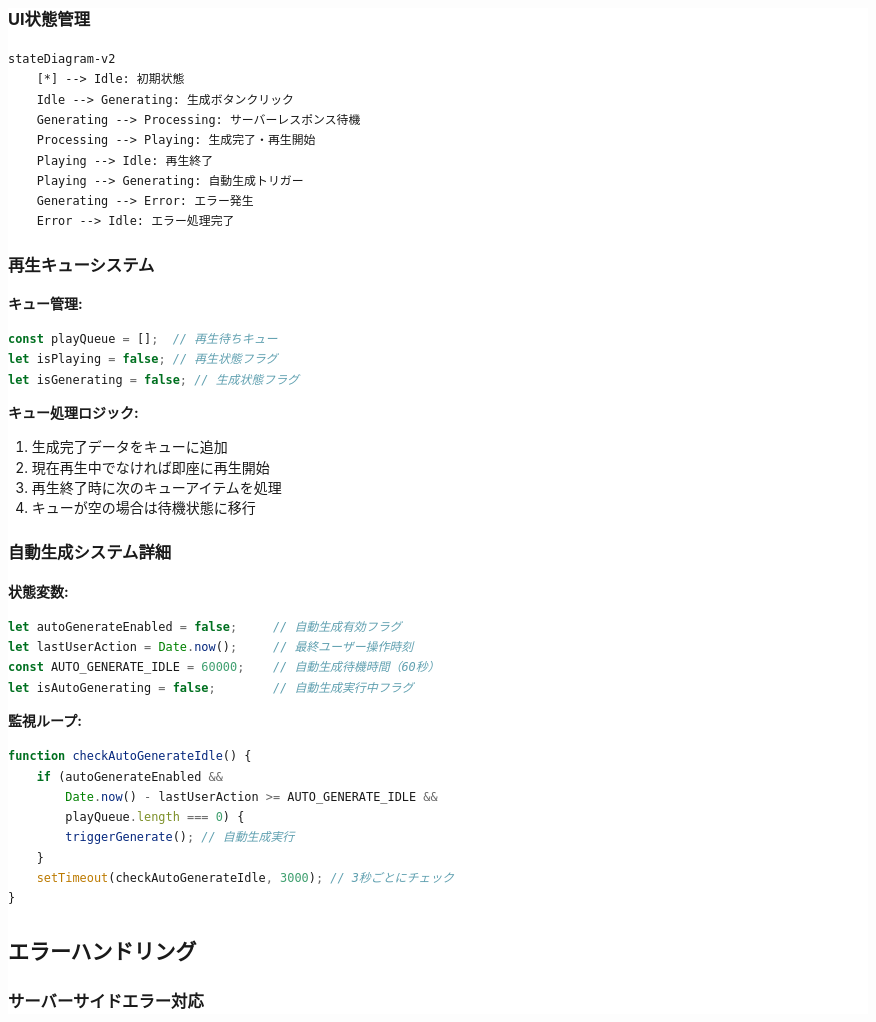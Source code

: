 ### UI状態管理

```mermaid
stateDiagram-v2
    [*] --> Idle: 初期状態
    Idle --> Generating: 生成ボタンクリック
    Generating --> Processing: サーバーレスポンス待機
    Processing --> Playing: 生成完了・再生開始
    Playing --> Idle: 再生終了
    Playing --> Generating: 自動生成トリガー
    Generating --> Error: エラー発生
    Error --> Idle: エラー処理完了
```

### 再生キューシステム

**キュー管理:**
```javascript
const playQueue = [];  // 再生待ちキュー
let isPlaying = false; // 再生状態フラグ
let isGenerating = false; // 生成状態フラグ
```

**キュー処理ロジック:**
1. 生成完了データをキューに追加
2. 現在再生中でなければ即座に再生開始
3. 再生終了時に次のキューアイテムを処理
4. キューが空の場合は待機状態に移行

### 自動生成システム詳細

**状態変数:**
```javascript
let autoGenerateEnabled = false;     // 自動生成有効フラグ
let lastUserAction = Date.now();     // 最終ユーザー操作時刻
const AUTO_GENERATE_IDLE = 60000;    // 自動生成待機時間（60秒）
let isAutoGenerating = false;        // 自動生成実行中フラグ
```

**監視ループ:**
```javascript
function checkAutoGenerateIdle() {
    if (autoGenerateEnabled && 
        Date.now() - lastUserAction >= AUTO_GENERATE_IDLE &&
        playQueue.length === 0) {
        triggerGenerate(); // 自動生成実行
    }
    setTimeout(checkAutoGenerateIdle, 3000); // 3秒ごとにチェック
}
```

## エラーハンドリング

### サーバーサイドエラー対応
